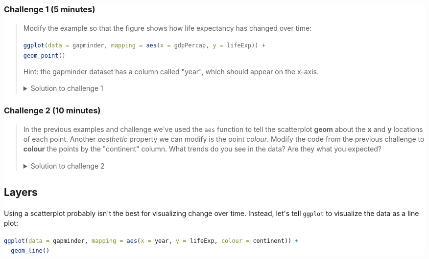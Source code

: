 
### Challenge 1 (5 minutes)
>
> Modify the example so that the figure shows how life expectancy has
> changed over time:
>
> 
> ```r
> ggplot(data = gapminder, mapping = aes(x = gdpPercap, y = lifeExp)) +
> geom_point()
> ```
>
> Hint: the gapminder dataset has a column called "year", which should appear
> on the x-axis.
>
> <details><summary>
> Solution to challenge 1
> </summary></details>

### Challenge 2 (10 minutes)
> In the previous examples and challenge we've used the `aes` function to tell
> the scatterplot **geom** about the **x** and **y** locations of each point.
> Another *aesthetic* property we can modify is the point *colour*. Modify the
> code from the previous challenge to **colour** the points by the "continent"
> column. What trends do you see in the data? Are they what you expected?
>
> <details><summary>
> Solution to challenge 2
> </summary></details>


## Layers

Using a scatterplot probably isn't the best for visualizing change over time.
Instead, let's tell `ggplot` to visualize the data as a line plot:


```r
ggplot(data = gapminder, mapping = aes(x = year, y = lifeExp, colour = continent)) +
  geom_line()
```
